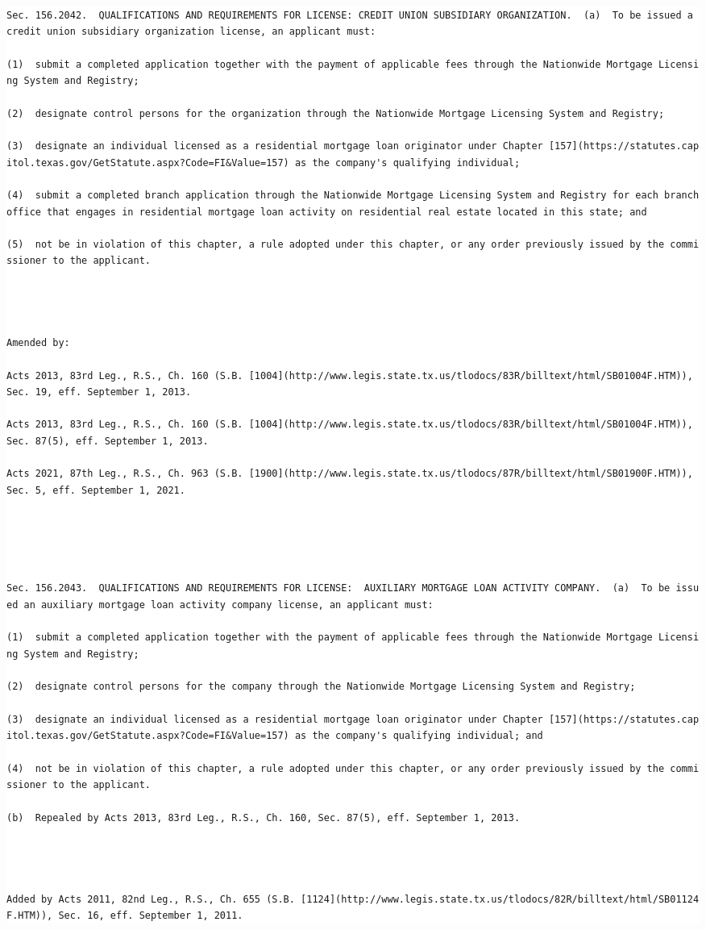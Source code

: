     
    
    Sec. 156.2042.  QUALIFICATIONS AND REQUIREMENTS FOR LICENSE: CREDIT UNION SUBSIDIARY ORGANIZATION.  (a)  To be issued a credit union subsidiary organization license, an applicant must:
    
    (1)  submit a completed application together with the payment of applicable fees through the Nationwide Mortgage Licensing System and Registry;
    
    (2)  designate control persons for the organization through the Nationwide Mortgage Licensing System and Registry;
    
    (3)  designate an individual licensed as a residential mortgage loan originator under Chapter [157](https://statutes.capitol.texas.gov/GetStatute.aspx?Code=FI&Value=157) as the company's qualifying individual;
    
    (4)  submit a completed branch application through the Nationwide Mortgage Licensing System and Registry for each branch office that engages in residential mortgage loan activity on residential real estate located in this state; and
    
    (5)  not be in violation of this chapter, a rule adopted under this chapter, or any order previously issued by the commissioner to the applicant.
    
    
    
    
    Amended by: 
    
    Acts 2013, 83rd Leg., R.S., Ch. 160 (S.B. [1004](http://www.legis.state.tx.us/tlodocs/83R/billtext/html/SB01004F.HTM)), Sec. 19, eff. September 1, 2013.
    
    Acts 2013, 83rd Leg., R.S., Ch. 160 (S.B. [1004](http://www.legis.state.tx.us/tlodocs/83R/billtext/html/SB01004F.HTM)), Sec. 87(5), eff. September 1, 2013.
    
    Acts 2021, 87th Leg., R.S., Ch. 963 (S.B. [1900](http://www.legis.state.tx.us/tlodocs/87R/billtext/html/SB01900F.HTM)), Sec. 5, eff. September 1, 2021.
    
    
    
    
    
    Sec. 156.2043.  QUALIFICATIONS AND REQUIREMENTS FOR LICENSE:  AUXILIARY MORTGAGE LOAN ACTIVITY COMPANY.  (a)  To be issued an auxiliary mortgage loan activity company license, an applicant must:
    
    (1)  submit a completed application together with the payment of applicable fees through the Nationwide Mortgage Licensing System and Registry;
    
    (2)  designate control persons for the company through the Nationwide Mortgage Licensing System and Registry;
    
    (3)  designate an individual licensed as a residential mortgage loan originator under Chapter [157](https://statutes.capitol.texas.gov/GetStatute.aspx?Code=FI&Value=157) as the company's qualifying individual; and
    
    (4)  not be in violation of this chapter, a rule adopted under this chapter, or any order previously issued by the commissioner to the applicant.
    
    (b)  Repealed by Acts 2013, 83rd Leg., R.S., Ch. 160, Sec. 87(5), eff. September 1, 2013.
    
    
    
    
    Added by Acts 2011, 82nd Leg., R.S., Ch. 655 (S.B. [1124](http://www.legis.state.tx.us/tlodocs/82R/billtext/html/SB01124F.HTM)), Sec. 16, eff. September 1, 2011.
    